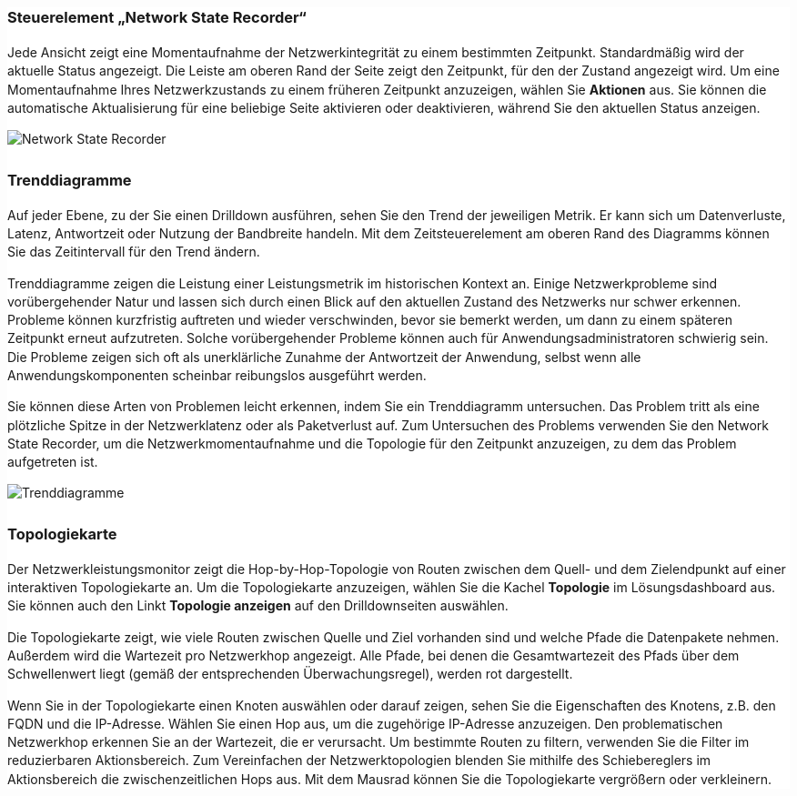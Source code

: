  

### <a name="network-state-recorder-control"></a>Steuerelement „Network State Recorder“

Jede Ansicht zeigt eine Momentaufnahme der Netzwerkintegrität zu einem bestimmten Zeitpunkt. Standardmäßig wird der aktuelle Status angezeigt. Die Leiste am oberen Rand der Seite zeigt den Zeitpunkt, für den der Zustand angezeigt wird. Um eine Momentaufnahme Ihres Netzwerkzustands zu einem früheren Zeitpunkt anzuzeigen, wählen Sie **Aktionen** aus. Sie können die automatische Aktualisierung für eine beliebige Seite aktivieren oder deaktivieren, während Sie den aktuellen Status anzeigen. 

 ![Network State Recorder](media/network-performance-monitor/network-state-recorder.png)

 

### <a name="trend-charts"></a>Trenddiagramme 

Auf jeder Ebene, zu der Sie einen Drilldown ausführen, sehen Sie den Trend der jeweiligen Metrik. Er kann sich um Datenverluste, Latenz, Antwortzeit oder Nutzung der Bandbreite handeln. Mit dem Zeitsteuerelement am oberen Rand des Diagramms können Sie das Zeitintervall für den Trend ändern. 

Trenddiagramme zeigen die Leistung einer Leistungsmetrik im historischen Kontext an. Einige Netzwerkprobleme sind vorübergehender Natur und lassen sich durch einen Blick auf den aktuellen Zustand des Netzwerks nur schwer erkennen. Probleme können kurzfristig auftreten und wieder verschwinden, bevor sie bemerkt werden, um dann zu einem späteren Zeitpunkt erneut aufzutreten. Solche vorübergehender Probleme können auch für Anwendungsadministratoren schwierig sein. Die Probleme zeigen sich oft als unerklärliche Zunahme der Antwortzeit der Anwendung, selbst wenn alle Anwendungskomponenten scheinbar reibungslos ausgeführt werden. 

Sie können diese Arten von Problemen leicht erkennen, indem Sie ein Trenddiagramm untersuchen. Das Problem tritt als eine plötzliche Spitze in der Netzwerklatenz oder als Paketverlust auf. Zum Untersuchen des Problems verwenden Sie den Network State Recorder, um die Netzwerkmomentaufnahme und die Topologie für den Zeitpunkt anzuzeigen, zu dem das Problem aufgetreten ist.

 
![Trenddiagramme](media/network-performance-monitor/trend-charts.png)
 

### <a name="topology-map"></a>Topologiekarte 

Der Netzwerkleistungsmonitor zeigt die Hop-by-Hop-Topologie von Routen zwischen dem Quell- und dem Zielendpunkt auf einer interaktiven Topologiekarte an. Um die Topologiekarte anzuzeigen, wählen Sie die Kachel **Topologie** im Lösungsdashboard aus. Sie können auch den Linkt **Topologie anzeigen** auf den Drilldownseiten auswählen. 

Die Topologiekarte zeigt, wie viele Routen zwischen Quelle und Ziel vorhanden sind und welche Pfade die Datenpakete nehmen. Außerdem wird die Wartezeit pro Netzwerkhop angezeigt. Alle Pfade, bei denen die Gesamtwartezeit des Pfads über dem Schwellenwert liegt (gemäß der entsprechenden Überwachungsregel), werden rot dargestellt. 

Wenn Sie in der Topologiekarte einen Knoten auswählen oder darauf zeigen, sehen Sie die Eigenschaften des Knotens, z.B. den FQDN und die IP-Adresse. Wählen Sie einen Hop aus, um die zugehörige IP-Adresse anzuzeigen. Den problematischen Netzwerkhop erkennen Sie an der Wartezeit, die er verursacht. Um bestimmte Routen zu filtern, verwenden Sie die Filter im reduzierbaren Aktionsbereich. Zum Vereinfachen der Netzwerktopologien blenden Sie mithilfe des Schiebereglers im Aktionsbereich die zwischenzeitlichen Hops aus. Mit dem Mausrad können Sie die Topologiekarte vergrößern oder verkleinern. 

